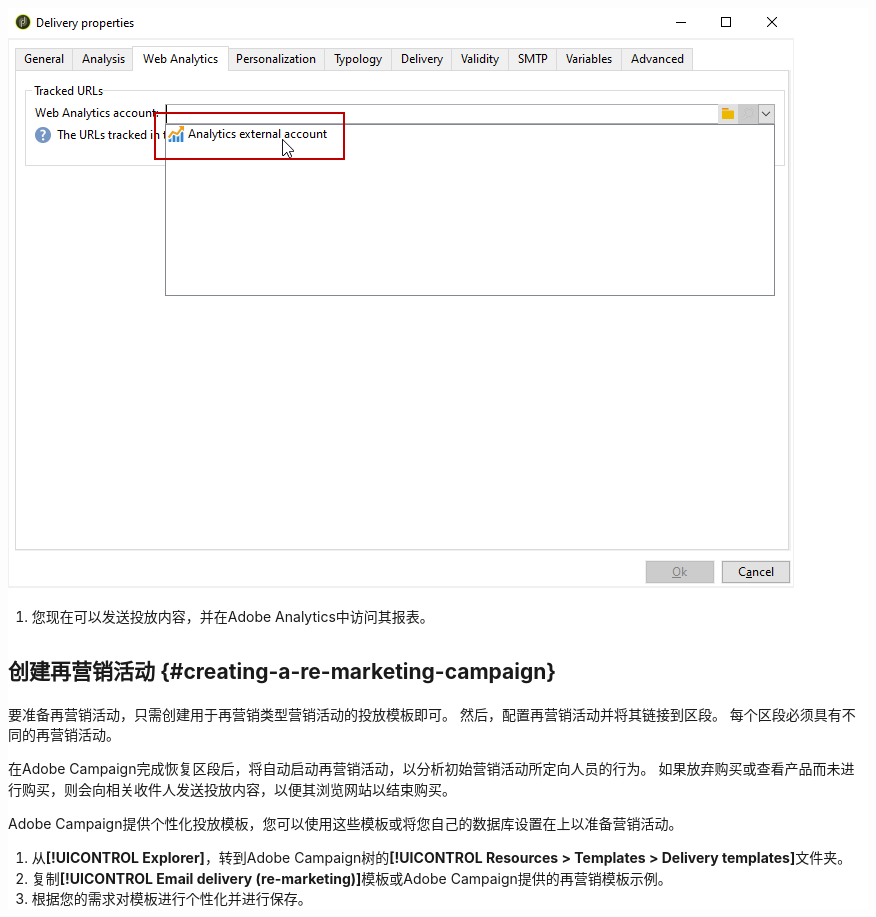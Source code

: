    ![](assets/webanalytics_delivery_properties_002.png)

1. 您现在可以发送投放内容，并在Adobe Analytics中访问其报表。

## 创建再营销活动 {#creating-a-re-marketing-campaign}

要准备再营销活动，只需创建用于再营销类型营销活动的投放模板即可。 然后，配置再营销活动并将其链接到区段。 每个区段必须具有不同的再营销活动。

在Adobe Campaign完成恢复区段后，将自动启动再营销活动，以分析初始营销活动所定向人员的行为。 如果放弃购买或查看产品而未进行购买，则会向相关收件人发送投放内容，以便其浏览网站以结束购买。

Adobe Campaign提供个性化投放模板，您可以使用这些模板或将您自己的数据库设置在上以准备营销活动。

1. 从&#x200B;**[!UICONTROL Explorer]**，转到Adobe Campaign树的&#x200B;**[!UICONTROL Resources > Templates > Delivery templates]**&#x200B;文件夹。
1. 复制&#x200B;**[!UICONTROL Email delivery (re-marketing)]**&#x200B;模板或Adobe Campaign提供的再营销模板示例。
1. 根据您的需求对模板进行个性化并进行保存。

